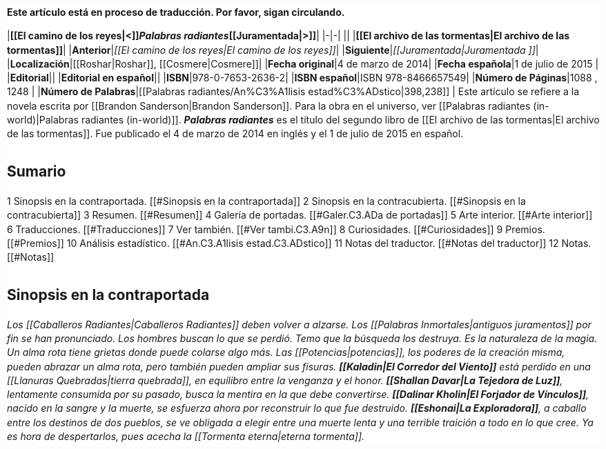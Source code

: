 **Este artículo está en proceso de traducción. Por favor, sigan circulando.**


|**[[El camino de los reyes\|<]]*Palabras radiantes*[[Juramentada\|>]]**|
|-|-|
||
|**[[El archivo de las tormentas\|El archivo de las tormentas]]**|
|**Anterior**|*[[El camino de los reyes\|El camino de los reyes]]*|
|**Siguiente**|*[[Juramentada\|Juramentada ]]*|
|**Localización**|[[Roshar\|Roshar]], [[Cosmere\|Cosmere]]|
|**Fecha original**|4 de marzo de 2014|
|**Fecha española**|1 de julio de 2015 |
|**Editorial**||
|**Editorial en español**||
|**ISBN**|978-0-7653-2636-2|
|**ISBN español**|ISBN 978-8466657549|
|**Número de Páginas**|1088 , 1248 |
|**Número de Palabras**|[[Palabras radiantes/An%C3%A1lisis estad%C3%ADstico\|398,238]] |
Este artículo se refiere a la novela escrita por [[Brandon Sanderson\|Brandon Sanderson]]. Para la obra en el universo, ver [[Palabras radiantes (in-world)\|Palabras radiantes (in-world)]].
***Palabras radiantes*** es el título del segundo libro de [[El archivo de las tormentas\|El archivo de las tormentas]]. Fue publicado el 4 de marzo de 2014 en inglés y el 1 de julio de 2015 en español.

## Sumario

1 Sinopsis en la contraportada. [[#Sinopsis en la contraportada]] 
2 Sinopsis en la contracubierta. [[#Sinopsis en la contracubierta]] 
3 Resumen. [[#Resumen]] 
4 Galería de portadas. [[#Galer.C3.ADa de portadas]] 
5 Arte interior. [[#Arte interior]] 
6 Traducciones. [[#Traducciones]] 
7 Ver también. [[#Ver tambi.C3.A9n]] 
8 Curiosidades. [[#Curiosidades]] 
9 Premios. [[#Premios]] 
10 Análisis estadístico. [[#An.C3.A1lisis estad.C3.ADstico]] 
11 Notas del traductor. [[#Notas del traductor]] 
12 Notas. [[#Notas]] 


## Sinopsis en la contraportada
*Los [[Caballeros Radiantes\|Caballeros Radiantes]] deben volver a alzarse.*
*Los [[Palabras Inmortales\|antiguos juramentos]] por fin se han pronunciado. Los hombres buscan lo que se perdió. Temo que la búsqueda los destruya.*
*Es la naturaleza de la magia. Un alma rota tiene grietas donde puede colarse algo más. Las [[Potencias\|potencias]], los poderes de la creación misma, pueden abrazar un alma rota, pero también pueden ampliar sus fisuras.*
***[[Kaladin\|El Corredor del Viento]]** está perdido en una [[Llanuras Quebradas\|tierra quebrada]], en equilibro entre la venganza y el honor. **[[Shallan Davar\|La Tejedora de Luz]]**, lentamente consumida por su pasado, busca la mentira en la que debe convertirse. **[[Dalinar Kholin\|El Forjador de Vínculos]]**, nacido en la sangre y la muerte, se esfuerza ahora por reconstruir lo que fue destruido. **[[Eshonai\|La Exploradora]]**, a caballo entre los destinos de dos pueblos, se ve obligada a elegir entre una muerte lenta y una terrible traición a todo en lo que cree.*
*Ya es hora de despertarlos, pues acecha la [[Tormenta eterna\|eterna tormenta]].*